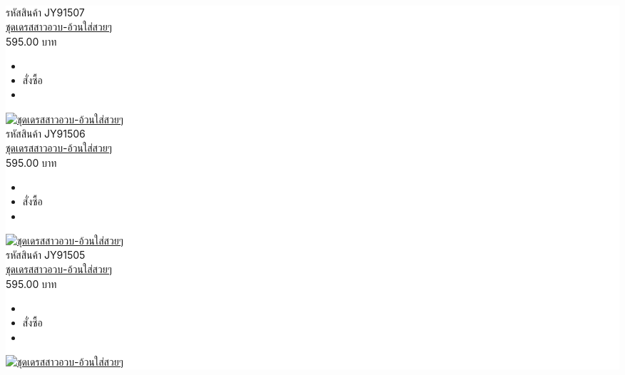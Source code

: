 <div class="product_code">รหัสสินค้า <span class="code">JY91507</span></div><div class="product_name" title="ชุดเดรสสาวอวบ-อ้วนใส่สวยๆ"><a href="https://www.xn--12cr9bwa7azall2bm9ao9ihk9il.com/product/360479/ชุดเดรสสาวอวบ-อ้วนใส่สวยๆ-170">ชุดเดรสสาวอวบ-อ้วนใส่สวยๆ</a></div>
<div class="product_price has_currency_unit" realprice="595">595.00 บาท</div>
<div class="product_button"><ul class="b-order BUTTON" btype="button" onclick="__lnw__.add2cart(this);"><li class="buttonLeft"></li><li class="buttonCenter buttonText">สั่งซื้อ</li><li class="buttonRight"></li></ul></div></div>
</div>
</div>
<div class="productArea">
<div class="productItem" proid="360478">
<div class="gadgetThumbnail" title="ชุดเดรสสาวอวบ-อ้วนใส่สวยๆ">
<a href="https://www.xn--12cr9bwa7azall2bm9ao9ihk9il.com/product/360478/ชุดเดรสสาวอวบ-อ้วนใส่สวยๆ-169">
<img class="productImage" src="https://a.lnwfile.com/_/a/_resize/250/333/2i/dv/u2.jpg" alt="ชุดเดรสสาวอวบ-อ้วนใส่สวยๆ">
<div class="gadgetFrame"></div>
<div class="gadgetRibbon new"></div>
</a>
</div>
<div class="productDetail">
<div class="product_code">รหัสสินค้า <span class="code">JY91506</span></div><div class="product_name" title="ชุดเดรสสาวอวบ-อ้วนใส่สวยๆ"><a href="https://www.xn--12cr9bwa7azall2bm9ao9ihk9il.com/product/360478/ชุดเดรสสาวอวบ-อ้วนใส่สวยๆ-169">ชุดเดรสสาวอวบ-อ้วนใส่สวยๆ</a></div>
<div class="product_price has_currency_unit" realprice="595">595.00 บาท</div>
<div class="product_button"><ul class="b-order BUTTON" btype="button" onclick="__lnw__.add2cart(this);"><li class="buttonLeft"></li><li class="buttonCenter buttonText">สั่งซื้อ</li><li class="buttonRight"></li></ul></div></div>
</div>
</div>
<div class="productArea">
<div class="productItem" proid="360477">
<div class="gadgetThumbnail" title="ชุดเดรสสาวอวบ-อ้วนใส่สวยๆ">
<a href="https://www.xn--12cr9bwa7azall2bm9ao9ihk9il.com/product/360477/ชุดเดรสสาวอวบ-อ้วนใส่สวยๆ-168">
<img class="productImage" src="https://a.lnwfile.com/_/a/_resize/250/333/px/vk/8k.jpg" alt="ชุดเดรสสาวอวบ-อ้วนใส่สวยๆ">
<div class="gadgetFrame"></div>
<div class="gadgetRibbon new"></div>
</a>
</div>
<div class="productDetail">
<div class="product_code">รหัสสินค้า <span class="code">JY91505</span></div><div class="product_name" title="ชุดเดรสสาวอวบ-อ้วนใส่สวยๆ"><a href="https://www.xn--12cr9bwa7azall2bm9ao9ihk9il.com/product/360477/ชุดเดรสสาวอวบ-อ้วนใส่สวยๆ-168">ชุดเดรสสาวอวบ-อ้วนใส่สวยๆ</a></div>
<div class="product_price has_currency_unit" realprice="595">595.00 บาท</div>
<div class="product_button"><ul class="b-order BUTTON" btype="button" onclick="__lnw__.add2cart(this);"><li class="buttonLeft"></li><li class="buttonCenter buttonText">สั่งซื้อ</li><li class="buttonRight"></li></ul></div></div>
</div>
</div>
<div class="productArea">
<div class="productItem" proid="360476">
<div class="gadgetThumbnail" title="ชุดเดรสสาวอวบ-อ้วนใส่สวยๆ">
<a href="https://www.xn--12cr9bwa7azall2bm9ao9ihk9il.com/product/360476/ชุดเดรสสาวอวบ-อ้วนใส่สวยๆ-167">
<img class="productImage" src="https://a.lnwfile.com/_/a/_resize/250/333/ip/09/se.jpg" alt="ชุดเดรสสาวอวบ-อ้วนใส่สวยๆ">
<div class="gadgetFrame"></div>
<div class="gadgetRibbon new"></div>
</a>
</div>
<div class="productDetail">